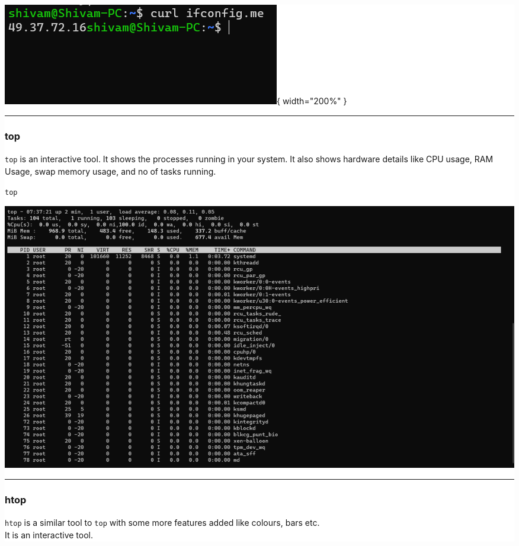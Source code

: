 ![IPv4](images/curl_ifconfig.png){ width="200%" } 
<br>
___
### top
`top` is an interactive tool. It shows the processes running in your system. It also shows hardware details like CPU usage, RAM Usage, swap memory usage, and no of tasks running.
```bash
top
```
![top](images/top.png)
___
### htop
`htop` is a similar tool to `top` with some more features added like colours, bars etc.  
It is an interactive tool. 